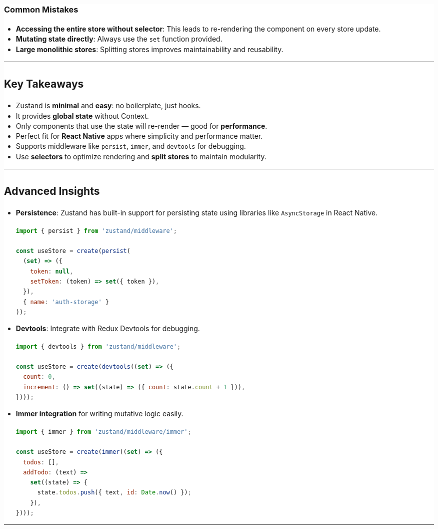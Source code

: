 ### Common Mistakes

* **Accessing the entire store without selector**: This leads to re-rendering the component on every store update.
* **Mutating state directly**: Always use the `set` function provided.
* **Large monolithic stores**: Splitting stores improves maintainability and reusability.

---

## Key Takeaways

* Zustand is **minimal** and **easy**: no boilerplate, just hooks.
* It provides **global state** without Context.
* Only components that use the state will re-render — good for **performance**.
* Perfect fit for **React Native** apps where simplicity and performance matter.
* Supports middleware like `persist`, `immer`, and `devtools` for debugging.
* Use **selectors** to optimize rendering and **split stores** to maintain modularity.

---

## Advanced Insights

* **Persistence**: Zustand has built-in support for persisting state using libraries like `AsyncStorage` in React Native.

  ```javascript
  import { persist } from 'zustand/middleware';

  const useStore = create(persist(
    (set) => ({
      token: null,
      setToken: (token) => set({ token }),
    }),
    { name: 'auth-storage' }
  ));
  ```

* **Devtools**: Integrate with Redux Devtools for debugging.

  ```javascript
  import { devtools } from 'zustand/middleware';

  const useStore = create(devtools((set) => ({
    count: 0,
    increment: () => set((state) => ({ count: state.count + 1 })),
  })));
  ```

* **Immer integration** for writing mutative logic easily.

  ```javascript
  import { immer } from 'zustand/middleware/immer';

  const useStore = create(immer((set) => ({
    todos: [],
    addTodo: (text) =>
      set((state) => {
        state.todos.push({ text, id: Date.now() });
      }),
  })));
  ```

---
